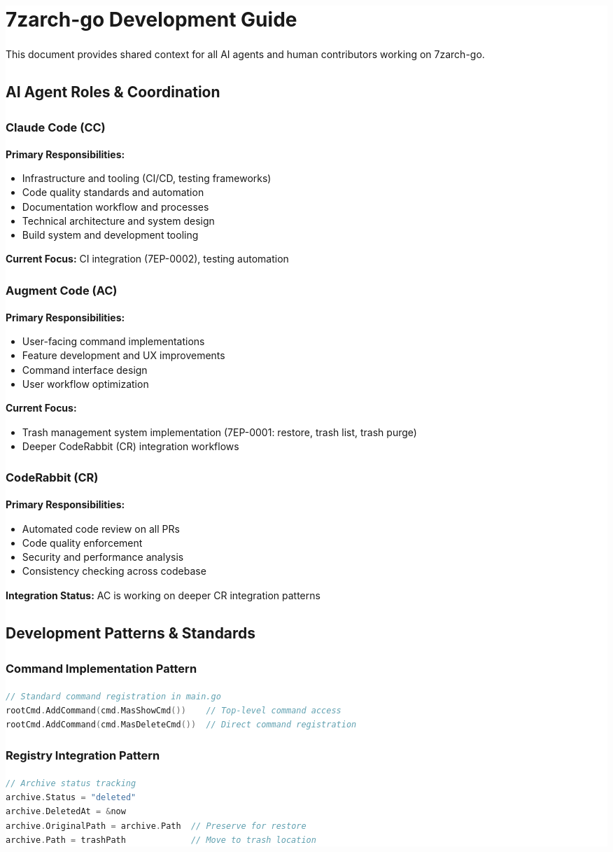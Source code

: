 # 7zarch-go Development Guide

This document provides shared context for all AI agents and human contributors working on 7zarch-go.

## AI Agent Roles & Coordination

### Claude Code (CC)
**Primary Responsibilities:**
- Infrastructure and tooling (CI/CD, testing frameworks)
- Code quality standards and automation
- Documentation workflow and processes
- Technical architecture and system design
- Build system and development tooling

**Current Focus:** CI integration (7EP-0002), testing automation

### Augment Code (AC)
**Primary Responsibilities:**
- User-facing command implementations
- Feature development and UX improvements
- Command interface design
- User workflow optimization

**Current Focus:**
- Trash management system implementation (7EP-0001: restore, trash list, trash purge)
- Deeper CodeRabbit (CR) integration workflows

### CodeRabbit (CR)
**Primary Responsibilities:**
- Automated code review on all PRs
- Code quality enforcement
- Security and performance analysis
- Consistency checking across codebase

**Integration Status:** AC is working on deeper CR integration patterns

## Development Patterns & Standards

### Command Implementation Pattern
```go
// Standard command registration in main.go
rootCmd.AddCommand(cmd.MasShowCmd())    // Top-level command access
rootCmd.AddCommand(cmd.MasDeleteCmd())  // Direct command registration
```

### Registry Integration Pattern
```go
// Archive status tracking
archive.Status = "deleted"
archive.DeletedAt = &now
archive.OriginalPath = archive.Path  // Preserve for restore
archive.Path = trashPath             // Move to trash location
```
